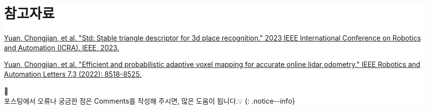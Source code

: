 # 참고자료
[Yuan, Chongjian, et al. "Std: Stable triangle descriptor for 3d place recognition." 2023 IEEE International Conference on Robotics and Automation (ICRA). IEEE, 2023.](https://ieeexplore.ieee.org/abstract/document/10160413)

[Yuan, Chongjian, et al. "Efficient and probabilistic adaptive voxel mapping for accurate online lidar odometry." IEEE Robotics and Automation Letters 7.3 (2022): 8518-8525.](https://ieeexplore.ieee.org/abstract/document/9813516)

📣<br>
포스팅에서 오류나 궁금한 점은 Comments를 작성해 주시면, 많은 도움이 됩니다.💡
{: .notice--info}